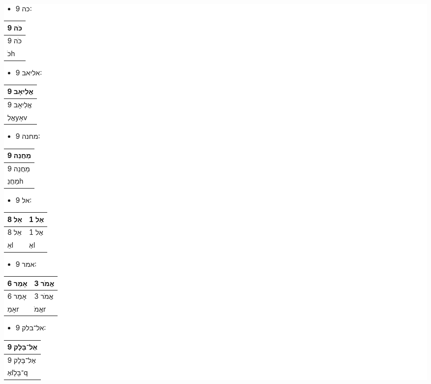  * כה 9: 

|כֹּה 9|
|-|
|כֹּה 9|
|כֹּh|

 * אליאב 9: 

|אֱלִיאָב 9|
|-|
|אֱלִיאָב 9|
|אֱלִyאָv|

 * מחנה 9: 

|מַחֲנֵה 9|
|-|
|מַחֲנֵה 9|
|מַחֲנֵh|

 * אל 9: 

|אֵל 8|אֶל 1|
|-|-|
|אֵל 8|אֶל 1|
|אֵl|אֶl|

 * אמר 9: 

|אָמַר 6|אֱמֹר 3|
|-|-|
|אָמַר 6|אֱמֹר 3|
|אָמַr|אֱמֹr|

 * אל־בלק 9: 

|אֶל־בָּלָק 9|
|-|
|אֶל־בָּלָק 9|
|אֶl־בָּלָq|
